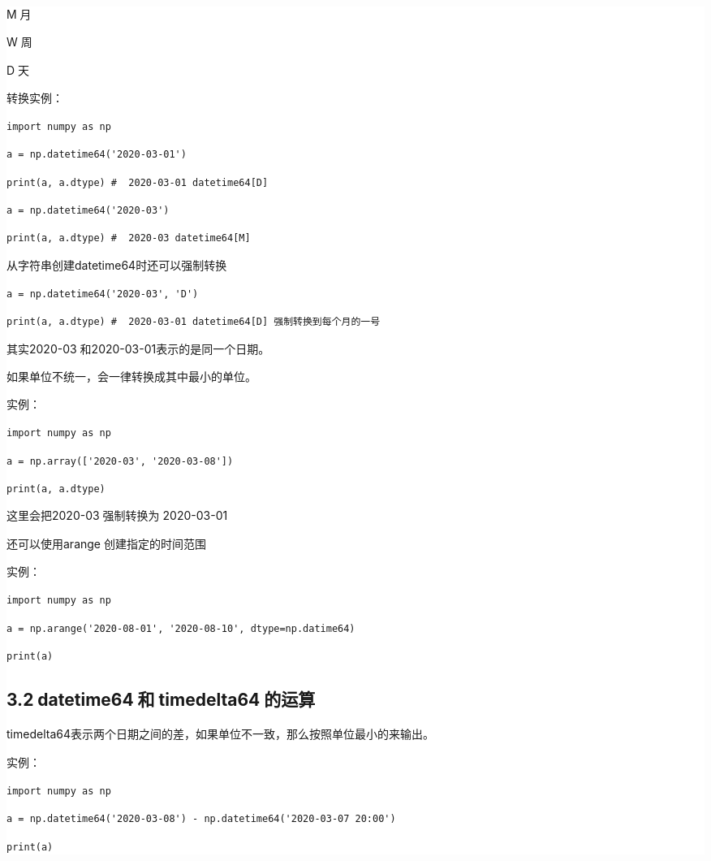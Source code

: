 M 月

W 周

D 天

转换实例：

`import numpy as np`

`a = np.datetime64('2020-03-01')`

`print(a, a.dtype) #  2020-03-01 datetime64[D]`   



`a = np.datetime64('2020-03')`

`print(a, a.dtype) #  2020-03 datetime64[M]`   



从字符串创建datetime64时还可以强制转换

`a = np.datetime64('2020-03', 'D')`

`print(a, a.dtype) #  2020-03-01 datetime64[D] 强制转换到每个月的一号`   

其实2020-03 和2020-03-01表示的是同一个日期。



如果单位不统一，会一律转换成其中最小的单位。

实例：

`import numpy as np`

`a = np.array(['2020-03', '2020-03-08'])`

`print(a, a.dtype)`

这里会把2020-03 强制转换为 2020-03-01



还可以使用arange 创建指定的时间范围

实例：

`import numpy as np`

`a = np.arange('2020-08-01', '2020-08-10', dtype=np.datime64)`

`print(a)`

## 3.2 datetime64 和 timedelta64 的运算

timedelta64表示两个日期之间的差，如果单位不一致，那么按照单位最小的来输出。

实例：

`import numpy as np`

`a = np.datetime64('2020-03-08') - np.datetime64('2020-03-07 20:00')`

`print(a)`
